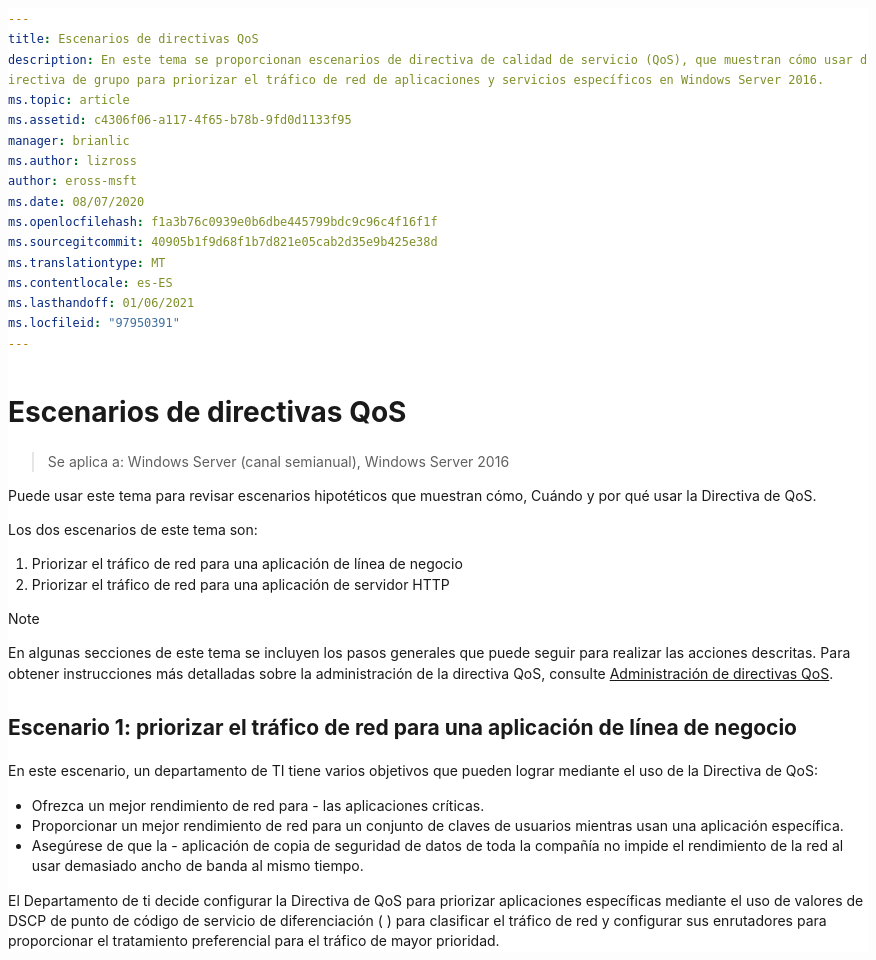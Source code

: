 ```yaml
---
title: Escenarios de directivas QoS
description: En este tema se proporcionan escenarios de directiva de calidad de servicio (QoS), que muestran cómo usar directiva de grupo para priorizar el tráfico de red de aplicaciones y servicios específicos en Windows Server 2016.
ms.topic: article
ms.assetid: c4306f06-a117-4f65-b78b-9fd0d1133f95
manager: brianlic
ms.author: lizross
author: eross-msft
ms.date: 08/07/2020
ms.openlocfilehash: f1a3b76c0939e0b6dbe445799bdc9c96c4f16f1f
ms.sourcegitcommit: 40905b1f9d68f1b7d821e05cab2d35e9b425e38d
ms.translationtype: MT
ms.contentlocale: es-ES
ms.lasthandoff: 01/06/2021
ms.locfileid: "97950391"
---
```

# <a name="qos-policy-scenarios"></a>Escenarios de directivas QoS

>Se aplica a: Windows Server (canal semianual), Windows Server 2016

Puede usar este tema para revisar escenarios hipotéticos que muestran cómo, Cuándo y por qué usar la Directiva de QoS.

Los dos escenarios de este tema son:

1. Priorizar el tráfico de red para una aplicación de línea de negocio
2. Priorizar el tráfico de red para una aplicación de servidor HTTP

>[!NOTE]
>En algunas secciones de este tema se incluyen los pasos generales que puede seguir para realizar las acciones descritas. Para obtener instrucciones más detalladas sobre la administración de la directiva QoS, consulte [Administración de directivas QoS](qos-policy-manage.md).

## <a name="scenario-1-prioritize-network-traffic-for-a-line-of-business-application"></a>Escenario 1: priorizar el tráfico de red para una aplicación de línea de negocio

En este escenario, un departamento de TI tiene varios objetivos que pueden lograr mediante el uso de la Directiva de QoS:

- Ofrezca un mejor rendimiento de red para \- las aplicaciones críticas.
- Proporcionar un mejor rendimiento de red para un conjunto de claves de usuarios mientras usan una aplicación específica.
- Asegúrese de que la \- aplicación de copia de seguridad de datos de toda la compañía no impide el rendimiento de la red al usar demasiado ancho de banda al mismo tiempo.

El Departamento de ti decide configurar la Directiva de QoS para priorizar aplicaciones específicas mediante el uso de valores de DSCP de punto de código de servicio de diferenciación \( \) para clasificar el tráfico de red y configurar sus enrutadores para proporcionar el tratamiento preferencial para el tráfico de mayor prioridad.
